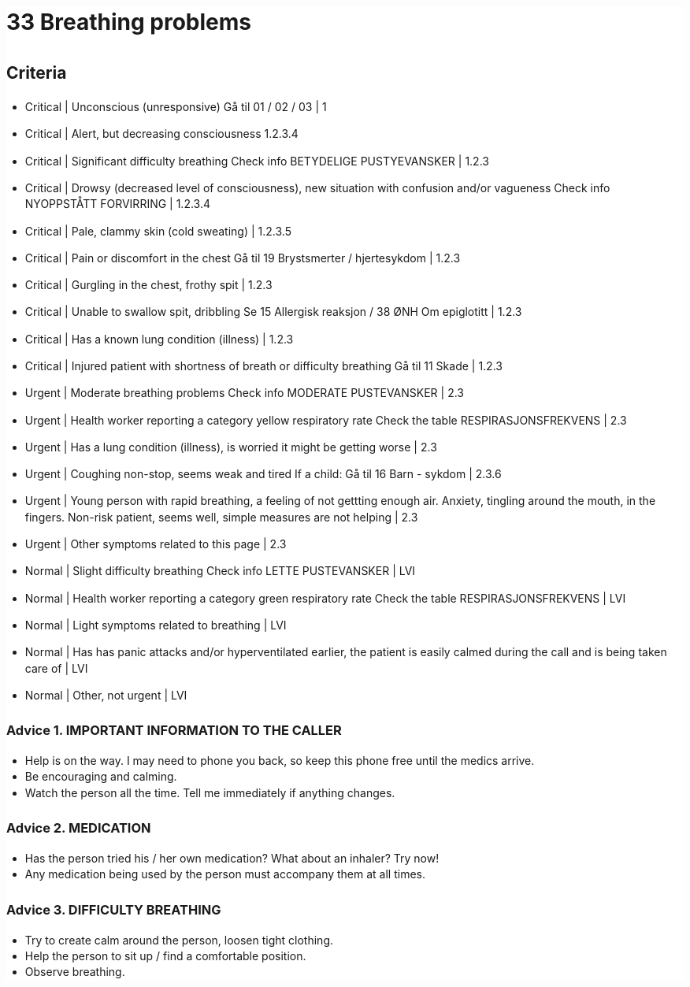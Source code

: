 # 33 Breathing problems

## Criteria 
- Critical | Unconscious (unresponsive) Gå til 01 / 02 / 03 | 1
- Critical | Alert, but decreasing consciousness 1.2.3.4
- Critical | Significant difficulty breathing Check info BETYDELIGE PUSTYEVANSKER | 1.2.3
- Critical | Drowsy (decreased level of consciousness), new situation with confusion and/or vagueness Check info NYOPPSTÅTT FORVIRRING | 1.2.3.4
- Critical | Pale, clammy skin (cold sweating) | 1.2.3.5
- Critical | Pain or discomfort in the chest Gå til 19 Brystsmerter / hjertesykdom | 1.2.3
- Critical | Gurgling in the chest, frothy spit | 1.2.3
- Critical | Unable to swallow spit, dribbling Se 15 Allergisk reaksjon / 38 ØNH Om epiglotitt | 1.2.3
- Critical | Has a known lung condition (illness) | 1.2.3
- Critical | Injured patient with shortness of breath or difficulty breathing Gå til 11 Skade | 1.2.3


- Urgent | Moderate breathing problems Check info MODERATE PUSTEVANSKER | 2.3
- Urgent | Health worker reporting a category yellow respiratory rate Check the table RESPIRASJONSFREKVENS | 2.3
- Urgent | Has a lung condition (illness), is worried it might be getting worse | 2.3
- Urgent | Coughing non-stop, seems weak and tired If a child: Gå til 16 Barn - sykdom | 2.3.6
- Urgent | Young person with rapid breathing, a feeling of not gettting enough air. Anxiety, tingling around the mouth, in the fingers. Non-risk patient, seems well, simple measures are not helping | 2.3
- Urgent | Other symptoms related to this page | 2.3

- Normal | Slight difficulty breathing Check info LETTE PUSTEVANSKER | LVI
- Normal | Health worker reporting a category green respiratory rate Check the table RESPIRASJONSFREKVENS | LVI
- Normal | Light symptoms related to breathing | LVI
- Normal | Has has panic attacks and/or hyperventilated earlier, the patient is easily calmed during the call and is being taken care of | LVI
- Normal | Other, not urgent | LVI

### Advice 1. IMPORTANT INFORMATION TO THE CALLER
- Help is on the way. I may need to phone you back, so keep this phone free until the medics arrive.
- Be encouraging and calming.
- Watch the person all the time. Tell me immediately if anything changes.

### Advice 2. MEDICATION
- Has the person tried his / her own medication? What about an inhaler? Try now!
- Any medication being used by the person must accompany them at all times.

### Advice 3. DIFFICULTY BREATHING
- Try to create calm around the person, loosen tight clothing.
- Help the person to sit up / find a comfortable position.
- Observe breathing.
